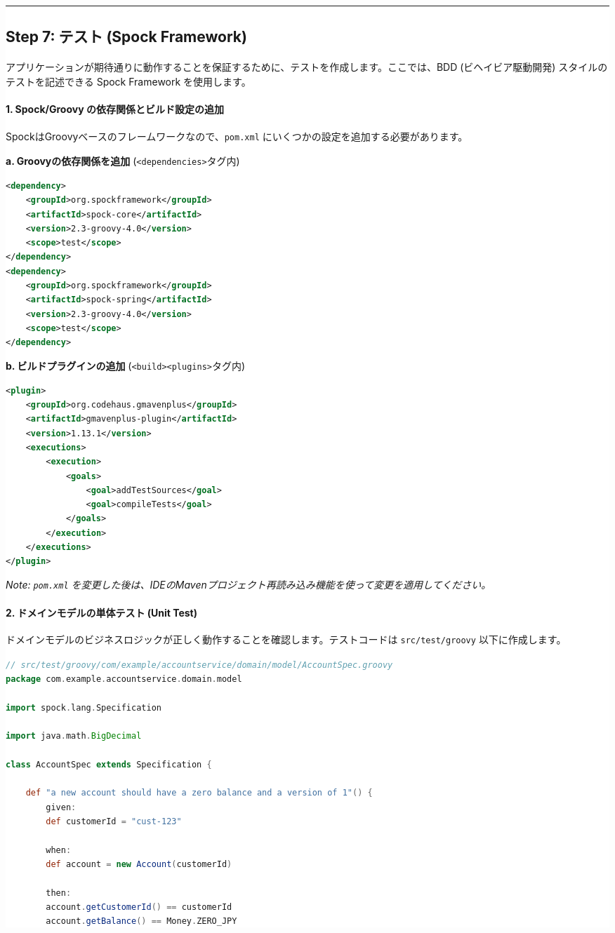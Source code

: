 
---

## Step 7: テスト (Spock Framework)

アプリケーションが期待通りに動作することを保証するために、テストを作成します。ここでは、BDD (ビヘイビア駆動開発) スタイルのテストを記述できる Spock Framework を使用します。

#### 1. Spock/Groovy の依存関係とビルド設定の追加
SpockはGroovyベースのフレームワークなので、`pom.xml` にいくつかの設定を追加する必要があります。

**a. Groovyの依存関係を追加** (`<dependencies>`タグ内)
```xml
<dependency>
    <groupId>org.spockframework</groupId>
    <artifactId>spock-core</artifactId>
    <version>2.3-groovy-4.0</version>
    <scope>test</scope>
</dependency>
<dependency>
    <groupId>org.spockframework</groupId>
    <artifactId>spock-spring</artifactId>
    <version>2.3-groovy-4.0</version>
    <scope>test</scope>
</dependency>
```

**b. ビルドプラグインの追加** (`<build><plugins>`タグ内)
```xml
<plugin>
    <groupId>org.codehaus.gmavenplus</groupId>
    <artifactId>gmavenplus-plugin</artifactId>
    <version>1.13.1</version>
    <executions>
        <execution>
            <goals>
                <goal>addTestSources</goal>
                <goal>compileTests</goal>
            </goals>
        </execution>
    </executions>
</plugin>
```
*Note: `pom.xml` を変更した後は、IDEのMavenプロジェクト再読み込み機能を使って変更を適用してください。*

#### 2. ドメインモデルの単体テスト (Unit Test)
ドメインモデルのビジネスロジックが正しく動作することを確認します。テストコードは `src/test/groovy` 以下に作成します。

```groovy
// src/test/groovy/com/example/accountservice/domain/model/AccountSpec.groovy
package com.example.accountservice.domain.model

import spock.lang.Specification

import java.math.BigDecimal

class AccountSpec extends Specification {

    def "a new account should have a zero balance and a version of 1"() {
        given:
        def customerId = "cust-123"

        when:
        def account = new Account(customerId)

        then:
        account.getCustomerId() == customerId
        account.getBalance() == Money.ZERO_JPY
```